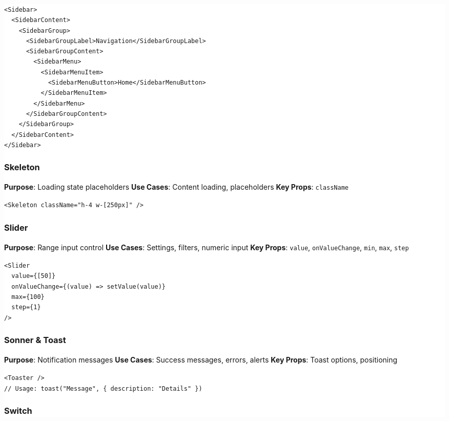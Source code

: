 ```tsx
<Sidebar>
  <SidebarContent>
    <SidebarGroup>
      <SidebarGroupLabel>Navigation</SidebarGroupLabel>
      <SidebarGroupContent>
        <SidebarMenu>
          <SidebarMenuItem>
            <SidebarMenuButton>Home</SidebarMenuButton>
          </SidebarMenuItem>
        </SidebarMenu>
      </SidebarGroupContent>
    </SidebarGroup>
  </SidebarContent>
</Sidebar>
```

### Skeleton

**Purpose**: Loading state placeholders
**Use Cases**: Content loading, placeholders
**Key Props**: `className`

```tsx
<Skeleton className="h-4 w-[250px]" />
```

### Slider

**Purpose**: Range input control
**Use Cases**: Settings, filters, numeric input
**Key Props**: `value`, `onValueChange`, `min`, `max`, `step`

```tsx
<Slider
  value={[50]}
  onValueChange={(value) => setValue(value)}
  max={100}
  step={1}
/>
```

### Sonner & Toast

**Purpose**: Notification messages
**Use Cases**: Success messages, errors, alerts
**Key Props**: Toast options, positioning

```tsx
<Toaster />
// Usage: toast("Message", { description: "Details" })
```

### Switch
